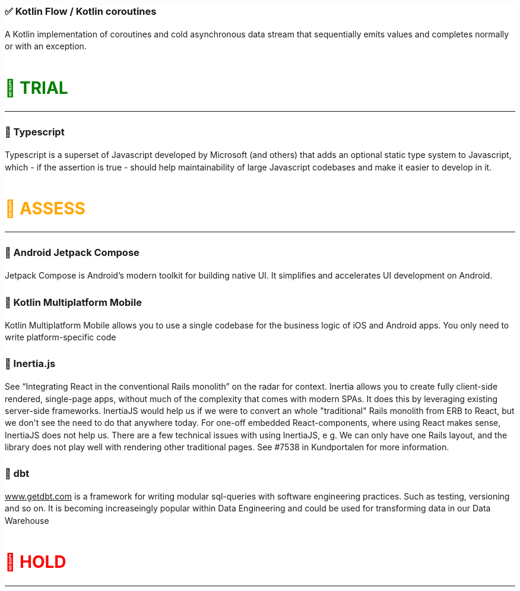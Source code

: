 ### ✅ Kotlin Flow / Kotlin coroutines

A Kotlin implementation of coroutines and cold asynchronous data stream that sequentially emits values and completes normally or with an exception.

# <span style="color:green">🧪 **TRIAL**</span>

---

### 🧪 Typescript

Typescript is a superset of Javascript developed by Microsoft (and others) that adds an optional static type system to Javascript, which - if the assertion is true - should help maintainability of large Javascript codebases and make it easier to develop in it.

# <span style="color:orange"> 🔬️ **ASSESS** </span>

---

### 🔬 Android Jetpack Compose

Jetpack Compose is Android’s modern toolkit for building native UI. It simplifies and accelerates UI development on Android.

### 🔬 Kotlin Multiplatform Mobile

Kotlin Multiplatform Mobile allows you to use a single codebase for the business logic of iOS and Android apps. You only need to write platform-specific code

### 🔬 Inertia.js

See “Integrating React in the conventional Rails monolith” on the radar for context. Inertia allows you to create fully client-side rendered, single-page apps, without much of the complexity that comes with modern SPAs. It does this by leveraging existing server-side frameworks. InertiaJS would help us if we were to convert an whole "traditional" Rails monolith from ERB to React, but we don't see the need to do that anywhere today. For one-off embedded React-components, where using React makes sense, InertiaJS does not help us. There are a few technical issues with using InertiaJS, e g. We can only have one Rails layout, and the library does not play well with rendering other traditional pages. See #7538 in Kundportalen for more information.

### 🔬 dbt

www.getdbt.com is a framework for writing modular sql-queries with software engineering practices. Such as testing, versioning and so on. It is becoming increaseingly popular within Data Engineering and could be used for transforming data in our Data Warehouse  

# <span style="color:red"> 🛑 **HOLD**</span>

---
